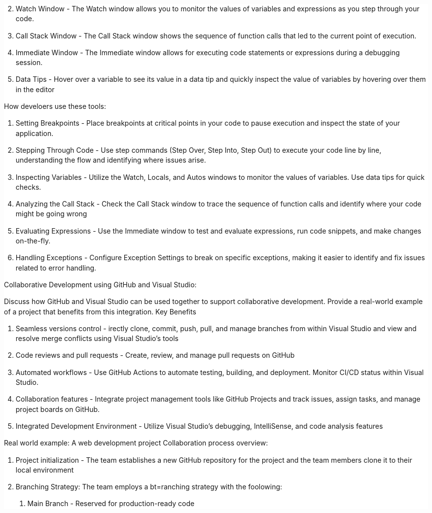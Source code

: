  2. Watch Window -  The Watch window allows you to monitor the values of variables and expressions as you step through your code.

 3. Call Stack Window - The Call Stack window shows the sequence of function calls that led to the current point of execution.

 4. Immediate Window - The Immediate window allows for executing code statements or expressions during a debugging session.

 5. Data Tips - Hover over a variable to see its value in a data tip and quickly inspect the value of variables by hovering over them in the editor

 How develoers use these tools:
  1. Setting Breakpoints - Place breakpoints at critical points in your code to pause execution and inspect the state of your application.

  2. Stepping Through Code - Use step commands (Step Over, Step Into, Step Out) to execute your code line by line, understanding the flow and identifying where issues arise.

  3. Inspecting Variables - Utilize the Watch, Locals, and Autos windows to monitor the values of variables. Use data tips for quick checks.

  4. Analyzing the Call Stack - Check the Call Stack window to trace the sequence of function calls and identify where your code might be going wrong

  5. Evaluating Expressions - Use the Immediate window to test and evaluate expressions, run code snippets, and make changes on-the-fly.

  6. Handling Exceptions - Configure Exception Settings to break on specific exceptions, making it easier to identify and fix issues related to error handling.


Collaborative Development using GitHub and Visual Studio:

Discuss how GitHub and Visual Studio can be used together to support collaborative development. Provide a real-world example of a project that benefits from this integration.
Key Benefits
1. Seamless versions control - irectly clone, commit, push, pull, and manage branches from within Visual Studio and view and resolve merge conflicts using Visual Studio’s tools

2. Code reviews and pull requests - Create, review, and manage pull requests on GitHub

3. Automated workflows - Use GitHub Actions to automate testing, building, and deployment. Monitor CI/CD status within Visual Studio.

4. Collaboration features - Integrate project management tools like GitHub Projects and track issues, assign tasks, and manage project boards on GitHub.

5. Integrated Development Environment - Utilize Visual Studio’s debugging, IntelliSense, and code analysis features

Real world example:
 A web development project 
 Collaboration process overview:
  1. Project initialization - The team establishes a new GitHub repository for the project and the team members clone it to their local environment
 
  2. Branching Strategy:
     The team employs a bt=ranching strategy with the foolowing:
      1. Main Branch - Reserved for production-ready code
